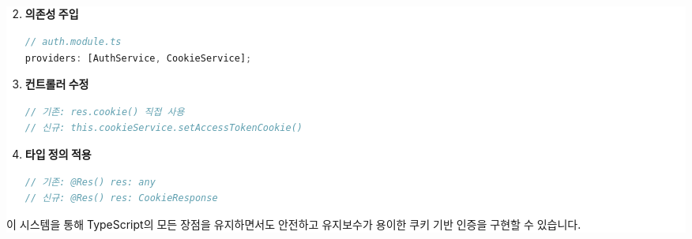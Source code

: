 2. **의존성 주입**

   ```typescript
   // auth.module.ts
   providers: [AuthService, CookieService];
   ```

3. **컨트롤러 수정**

   ```typescript
   // 기존: res.cookie() 직접 사용
   // 신규: this.cookieService.setAccessTokenCookie()
   ```

4. **타입 정의 적용**

   ```typescript
   // 기존: @Res() res: any
   // 신규: @Res() res: CookieResponse
   ```

이 시스템을 통해 TypeScript의 모든 장점을 유지하면서도 안전하고 유지보수가 용이한 쿠키 기반 인증을 구현할 수 있습니다.
